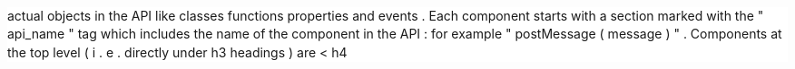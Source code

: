 actual
objects
in
the
API
like
classes
functions
properties
and
events
.
Each
component
starts
with
a
section
marked
with
the
"
api_name
"
tag
which
includes
the
name
of
the
component
in
the
API
:
for
example
"
postMessage
(
message
)
"
.
Components
at
the
top
level
(
i
.
e
.
directly
under
h3
headings
)
are
<
h4
>